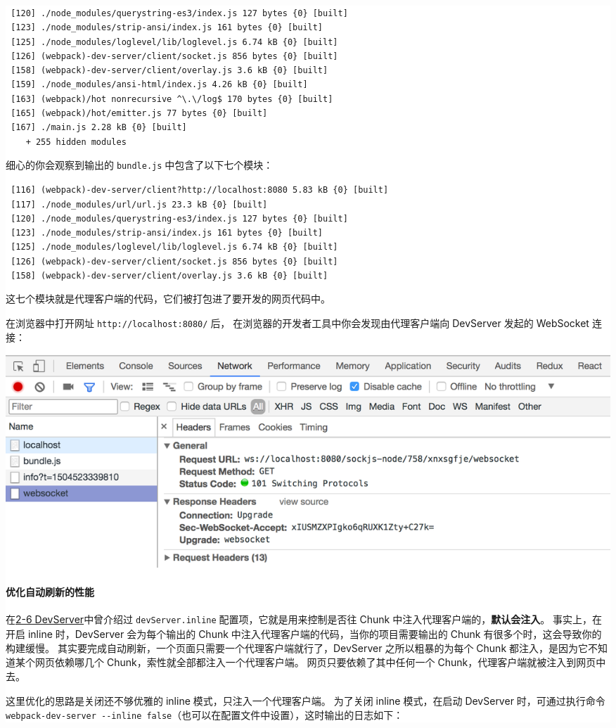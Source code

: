 ```shell
 [120] ./node_modules/querystring-es3/index.js 127 bytes {0} [built]
 [123] ./node_modules/strip-ansi/index.js 161 bytes {0} [built]
 [125] ./node_modules/loglevel/lib/loglevel.js 6.74 kB {0} [built]
 [126] (webpack)-dev-server/client/socket.js 856 bytes {0} [built]
 [158] (webpack)-dev-server/client/overlay.js 3.6 kB {0} [built]
 [159] ./node_modules/ansi-html/index.js 4.26 kB {0} [built]
 [163] (webpack)/hot nonrecursive ^\.\/log$ 170 bytes {0} [built]
 [165] (webpack)/hot/emitter.js 77 bytes {0} [built]
 [167] ./main.js 2.28 kB {0} [built]
    + 255 hidden modules
```

细心的你会观察到输出的 `bundle.js` 中包含了以下七个模块：

```shell
 [116] (webpack)-dev-server/client?http://localhost:8080 5.83 kB {0} [built]
 [117] ./node_modules/url/url.js 23.3 kB {0} [built]
 [120] ./node_modules/querystring-es3/index.js 127 bytes {0} [built]
 [123] ./node_modules/strip-ansi/index.js 161 bytes {0} [built]
 [125] ./node_modules/loglevel/lib/loglevel.js 6.74 kB {0} [built] 
 [126] (webpack)-dev-server/client/socket.js 856 bytes {0} [built]
 [158] (webpack)-dev-server/client/overlay.js 3.6 kB {0} [built]
```

这七个模块就是代理客户端的代码，它们被打包进了要开发的网页代码中。

在浏览器中打开网址 `http://localhost:8080/` 后， 在浏览器的开发者工具中你会发现由代理客户端向 DevServer 发起的 WebSocket 连接：

![图4.5.1 代理客户端发起 WebSocket 连接](../../.vuepress/public/images/4-5inline-client-websocket.png)

#### 优化自动刷新的性能

在[2-6 DevServer](https://webpack.wuhaolin.cn/2配置/2-6DevServer.html)中曾介绍过 `devServer.inline` 配置项，它就是用来控制是否往 Chunk 中注入代理客户端的，**默认会注入**。 事实上，在开启 inline 时，DevServer 会为每个输出的 Chunk 中注入代理客户端的代码，当你的项目需要输出的 Chunk 有很多个时，这会导致你的构建缓慢。 其实要完成自动刷新，一个页面只需要一个代理客户端就行了，DevServer 之所以粗暴的为每个 Chunk 都注入，是因为它不知道某个网页依赖哪几个 Chunk，索性就全部都注入一个代理客户端。 网页只要依赖了其中任何一个 Chunk，代理客户端就被注入到网页中去。

这里优化的思路是关闭还不够优雅的 inline 模式，只注入一个代理客户端。 为了关闭 inline 模式，在启动 DevServer 时，可通过执行命令 `webpack-dev-server --inline false`（也可以在配置文件中设置），这时输出的日志如下：
